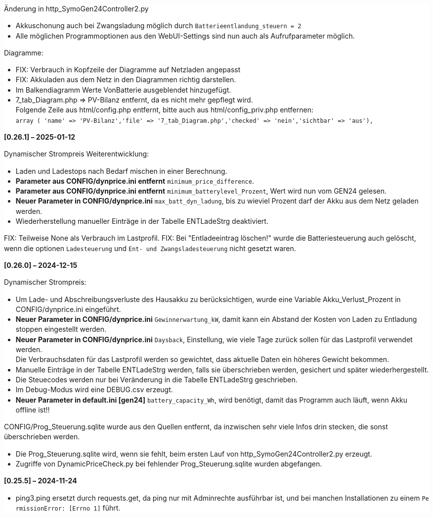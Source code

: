 Änderung in http_SymoGen24Controller2.py
- Akkuschonung auch bei Zwangsladung möglich durch `Batterieentlandung_steuern = 2`
- Alle möglichen Programmoptionen aus den WebUI-Settings sind nun auch als Aufrufparameter möglich.

Diagramme:  
- FIX: Verbrauch in Kopfzeile der Diagramme auf Netzladen angepasst  
- FIX: Akkuladen aus dem Netz in den Diagrammen richtig darstellen.  
- Im Balkendiagramm Werte VonBatterie ausgeblendet hinzugefügt.  
- 7_tab_Diagram.php => PV-Bilanz entfernt, da es nicht mehr gepflegt wird.  
  Folgende Zeile aus html/config.php entfernt, bitte auch aus html/config_priv.php entfernen:  
  `array ( 'name' => 'PV-Bilanz','file' => '7_tab_Diagram.php','checked' => 'nein','sichtbar' => 'aus'),`  

**[0.26.1] – 2025-01-12**  

Dynamischer Strompreis Weiterentwicklung:  
- Laden und Ladestops nach Bedarf mischen in einer Berechnung.
- **Parameter aus CONFIG/dynprice.ini entfernt** `minimum_price_difference`.    
- **Parameter aus CONFIG/dynprice.ini entfernt** `minimum_batterylevel_Prozent`, Wert wird nun vom GEN24 gelesen.    
- **Neuer Parameter in CONFIG/dynprice.ini** `max_batt_dyn_ladung`, bis zu wieviel Prozent darf der Akku aus dem Netz geladen werden.  
- Wiederherstellung manueller Einträge in der Tabelle ENTLadeStrg deaktiviert.

FIX: Teilweise None als Verbrauch im Lastprofil.
FIX: Bei "Entladeeintrag löschen!" wurde die Batteriesteuerung auch gelöscht, wenn die optionen `Ladesteuerung` und `Ent- und Zwangsladesteuerung` nicht gesetzt waren.

**[0.26.0] – 2024-12-15**  

Dynamischer Strompreis:  
- Um Lade- und Abschreibungsverluste des Hausakku zu berücksichtigen, wurde eine Variable Akku_Verlust_Prozent in CONFIG/dynprice.ini eingeführt.    
- **Neuer Parameter in CONFIG/dynprice.ini** `Gewinnerwartung_kW`, damit kann ein Abstand der Kosten von Laden zu Entladung stoppen eingestellt werden.  
- **Neuer Parameter in CONFIG/dynprice.ini** `Daysback`, Einstellung, wie viele Tage zurück sollen für das Lastprofil verwendet werden.  
  Die Verbrauchsdaten für das Lastprofil werden so gewichtet, dass aktuelle Daten ein höheres Gewicht bekommen.  
- Manuelle Einträge in der Tabelle ENTLadeStrg werden, falls sie überschrieben werden, gesichert und später wiederhergestellt.  
- Die Steuecodes werden nur bei Veränderung in die Tabelle ENTLadeStrg geschrieben.  
- Im Debug-Modus wird eine DEBUG.csv erzeugt.  
- **Neuer Parameter in default.ini [gen24]** `battery_capacity_Wh`, wird benötigt, damit das Programm auch läuft, wenn Akku offline ist!!

CONFIG/Prog_Steuerung.sqlite wurde aus den Quellen entfernt, da inzwischen sehr viele Infos drin stecken, die sonst überschrieben werden.  
- Die Prog_Steuerung.sqlite wird, wenn sie fehlt, beim ersten Lauf von http_SymoGen24Controller2.py erzeugt.  
- Zugriffe von DynamicPriceCheck.py bei fehlender Prog_Steuerung.sqlite wurden abgefangen.  

**[0.25.5] – 2024-11-24**  

- ping3.ping ersetzt durch requests.get, da ping nur mit Adminrechte ausführbar ist,
  und bei manchen Installationen zu einem `PermissionError: [Errno 1]` führt.
